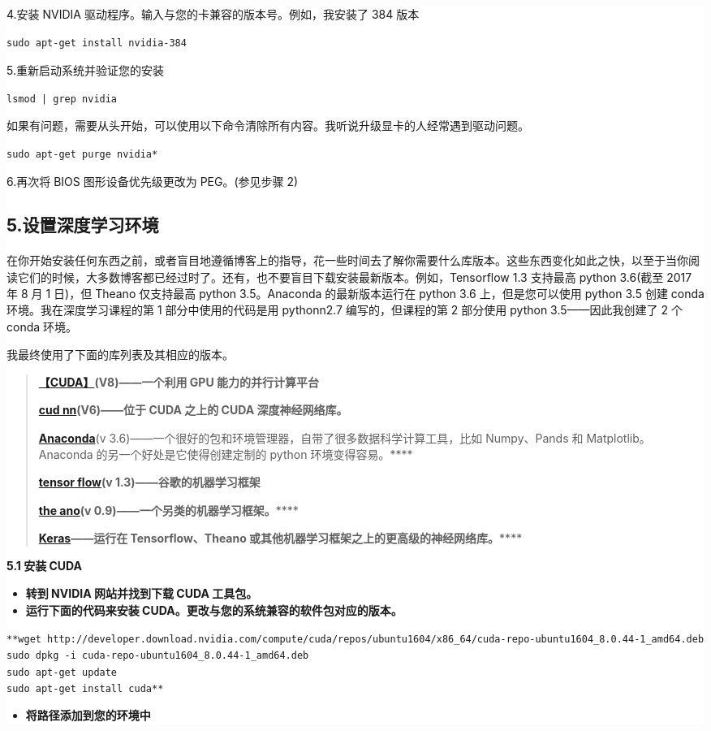 4.安装 NVIDIA 驱动程序。输入与您的卡兼容的版本号。例如，我安装了 384 版本

```
sudo apt-get install nvidia-384
```

5.重新启动系统并验证您的安装

```
lsmod | grep nvidia
```

如果有问题，需要从头开始，可以使用以下命令清除所有内容。我听说升级显卡的人经常遇到驱动问题。

```
sudo apt-get purge nvidia*
```

6.再次将 BIOS 图形设备优先级更改为 PEG。(参见步骤 2)

## 5.设置深度学习环境

在你开始安装任何东西之前，或者盲目地遵循博客上的指导，花一些时间去了解你需要什么库版本。这些东西变化如此之快，以至于当你阅读它们的时候，大多数博客都已经过时了。还有，也不要盲目下载安装最新版本。例如，Tensorflow 1.3 支持最高 python 3.6(截至 2017 年 8 月 1 日)，但 Theano 仅支持最高 python 3.5。Anaconda 的最新版本运行在 python 3.6 上，但是您可以使用 python 3.5 创建 conda 环境。我在深度学习课程的第 1 部分中使用的代码是用 pythonn2.7 编写的，但课程的第 2 部分使用 python 3.5——因此我创建了 2 个 conda 环境。

我最终使用了下面的库列表及其相应的版本。

> [**【CUDA】**](https://developer.nvidia.com/cuda-toolkit)**(V8)——一个利用 GPU 能力的并行计算平台**
> 
> **[**cud nn**](https://developer.nvidia.com/cudnn)(V6)——位于 CUDA 之上的 CUDA 深度神经网络库。**
> 
> **[**Anaconda**](https://docs.continuum.io/)**(v 3.6)——一个很好的包和环境管理器，自带了很多数据科学计算工具，比如 Numpy、Pands 和 Matplotlib。Anaconda 的另一个好处是它使得创建定制的 python 环境变得容易。****
> 
> ****[**tensor flow**](https://www.tensorflow.org/install/install_linux)(v 1.3)——谷歌的机器学习框架****
> 
> ****[**the ano**](http://deeplearning.net/software/theano/install.html)**(v 0.9)**——一个另类的机器学习框架。********
> 
> ******[**Keras**](https://keras.io/#installation)**——运行在 Tensorflow、Theano 或其他机器学习框架之上的更高级的神经网络库。********

********5.1 安装 CUDA********

*   ****转到 NVIDIA 网站并找到下载 CUDA 工具包。****
*   ****运行下面的代码来安装 CUDA。更改与您的系统兼容的软件包对应的版本。****

```
**wget http://developer.download.nvidia.com/compute/cuda/repos/ubuntu1604/x86_64/cuda-repo-ubuntu1604_8.0.44-1_amd64.deb
sudo dpkg -i cuda-repo-ubuntu1604_8.0.44-1_amd64.deb
sudo apt-get update
sudo apt-get install cuda**
```

*   ****将路径添加到您的环境中****
